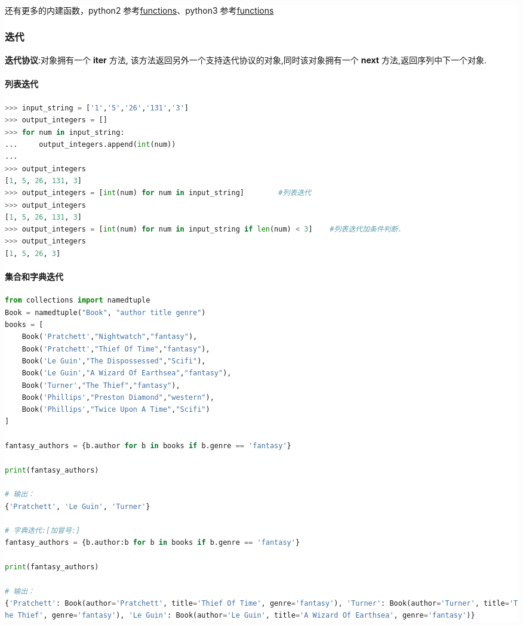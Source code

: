 还有更多的内建函数，python2 参考[functions](https://docs.python.org/2/library/functions.html)、python3 参考[functions](https://docs.python.org/3/library/functions.html)

<span id="迭代"></span>

### 迭代

__迭代协议__:对象拥有一个 ____iter____ 方法, 该方法返回另外一个支持迭代协议的对象,同时该对象拥有一个 ____next____ 方法,返回序列中下一个对象.

<span id="列表迭代"></span>

#### 列表迭代

```python
>>> input_string = ['1','5','26','131','3']
>>> output_integers = []
>>> for num in input_string:
...     output_integers.append(int(num))
...
>>> output_integers
[1, 5, 26, 131, 3]
>>> output_integers = [int(num) for num in input_string]        #列表迭代
>>> output_integers
[1, 5, 26, 131, 3]
>>> output_integers = [int(num) for num in input_string if len(num) < 3]    #列表迭代加条件判断.
>>> output_integers
[1, 5, 26, 3]
```

<span id="集合和字典迭代"></span>

#### 集合和字典迭代

```python
from collections import namedtuple
Book = namedtuple("Book", "author title genre")
books = [
    Book('Pratchett',"Nightwatch","fantasy"),
    Book('Pratchett',"Thief Of Time","fantasy"),
    Book('Le Guin',"The Dispossessed","Scifi"),
    Book('Le Guin',"A Wizard Of Earthsea","fantasy"),
    Book('Turner',"The Thief","fantasy"),
    Book('Phillips',"Preston Diamond","western"),
    Book('Phillips',"Twice Upon A Time","Scifi")
]

fantasy_authors = {b.author for b in books if b.genre == 'fantasy'}

print(fantasy_authors)

# 输出：
{'Pratchett', 'Le Guin', 'Turner'}

# 字典迭代:[加冒号:]
fantasy_authors = {b.author:b for b in books if b.genre == 'fantasy'}

print(fantasy_authors)

# 输出：
{'Pratchett': Book(author='Pratchett', title='Thief Of Time', genre='fantasy'), 'Turner': Book(author='Turner', title='The Thief', genre='fantasy'), 'Le Guin': Book(author='Le Guin', title='A Wizard Of Earthsea', genre='fantasy')}
```
